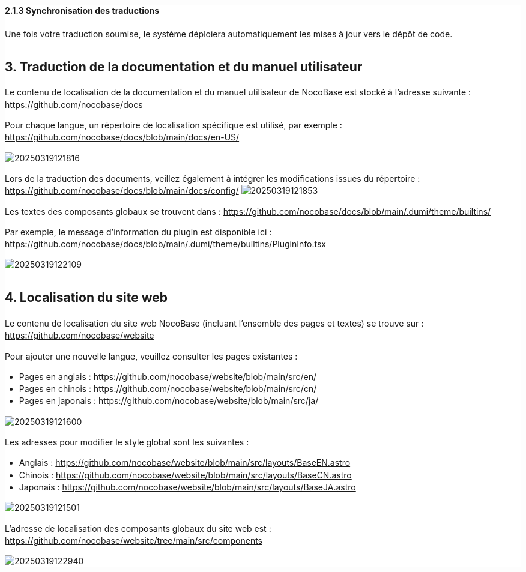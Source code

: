 #### 2.1.3 Synchronisation des traductions
Une fois votre traduction soumise, le système déploiera automatiquement les mises à jour vers le dépôt de code.

## 3. Traduction de la documentation et du manuel utilisateur

Le contenu de localisation de la documentation et du manuel utilisateur de NocoBase est stocké à l’adresse suivante :
https://github.com/nocobase/docs

Pour chaque langue, un répertoire de localisation spécifique est utilisé, par exemple :
https://github.com/nocobase/docs/blob/main/docs/en-US/

![20250319121816](https://static-docs.nocobase.com/20250319121816.png)

Lors de la traduction des documents, veillez également à intégrer les modifications issues du répertoire :
https://github.com/nocobase/docs/blob/main/docs/config/
![20250319121853](https://static-docs.nocobase.com/20250319121853.png)

Les textes des composants globaux se trouvent dans :
https://github.com/nocobase/docs/blob/main/.dumi/theme/builtins/

Par exemple, le message d’information du plugin est disponible ici :
https://github.com/nocobase/docs/blob/main/.dumi/theme/builtins/PluginInfo.tsx

![20250319122109](https://static-docs.nocobase.com/20250319122109.png)

## 4. Localisation du site web

Le contenu de localisation du site web NocoBase (incluant l’ensemble des pages et textes) se trouve sur :
https://github.com/nocobase/website

Pour ajouter une nouvelle langue, veuillez consulter les pages existantes :
- Pages en anglais : https://github.com/nocobase/website/blob/main/src/en/
- Pages en chinois : https://github.com/nocobase/website/blob/main/src/cn/
- Pages en japonais : https://github.com/nocobase/website/blob/main/src/ja/

![20250319121600](https://static-docs.nocobase.com/20250319121600.png)

Les adresses pour modifier le style global sont les suivantes :
- Anglais : https://github.com/nocobase/website/blob/main/src/layouts/BaseEN.astro
- Chinois : https://github.com/nocobase/website/blob/main/src/layouts/BaseCN.astro
- Japonais : https://github.com/nocobase/website/blob/main/src/layouts/BaseJA.astro

![20250319121501](https://static-docs.nocobase.com/20250319121501.png)

L’adresse de localisation des composants globaux du site web est :
https://github.com/nocobase/website/tree/main/src/components

![20250319122940](https://static-docs.nocobase.com/20250319122940.png)
